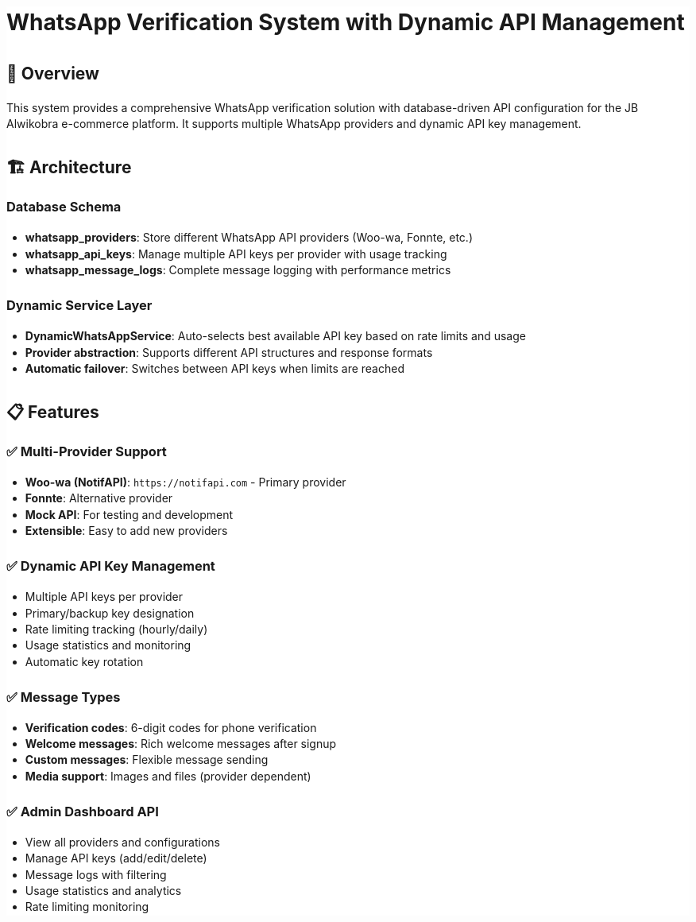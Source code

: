 # WhatsApp Verification System with Dynamic API Management

## 🎯 Overview

This system provides a comprehensive WhatsApp verification solution with database-driven API configuration for the JB Alwikobra e-commerce platform. It supports multiple WhatsApp providers and dynamic API key management.

## 🏗️ Architecture

### Database Schema
- **whatsapp_providers**: Store different WhatsApp API providers (Woo-wa, Fonnte, etc.)
- **whatsapp_api_keys**: Manage multiple API keys per provider with usage tracking
- **whatsapp_message_logs**: Complete message logging with performance metrics

### Dynamic Service Layer
- **DynamicWhatsAppService**: Auto-selects best available API key based on rate limits and usage
- **Provider abstraction**: Supports different API structures and response formats
- **Automatic failover**: Switches between API keys when limits are reached

## 📋 Features

### ✅ Multi-Provider Support
- **Woo-wa (NotifAPI)**: `https://notifapi.com` - Primary provider
- **Fonnte**: Alternative provider
- **Mock API**: For testing and development
- **Extensible**: Easy to add new providers

### ✅ Dynamic API Key Management
- Multiple API keys per provider
- Primary/backup key designation
- Rate limiting tracking (hourly/daily)
- Usage statistics and monitoring
- Automatic key rotation

### ✅ Message Types
- **Verification codes**: 6-digit codes for phone verification
- **Welcome messages**: Rich welcome messages after signup
- **Custom messages**: Flexible message sending
- **Media support**: Images and files (provider dependent)

### ✅ Admin Dashboard API
- View all providers and configurations
- Manage API keys (add/edit/delete)
- Message logs with filtering
- Usage statistics and analytics
- Rate limiting monitoring
